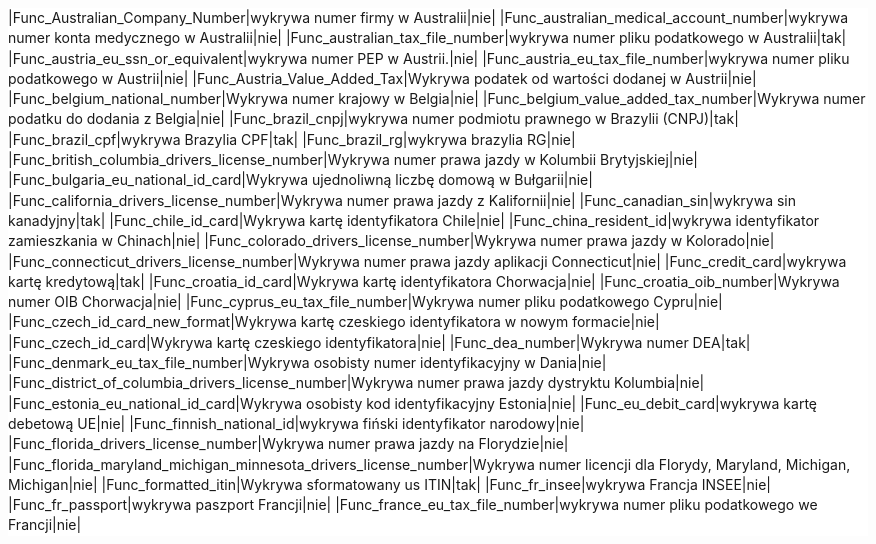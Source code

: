 |Func_Australian_Company_Number|wykrywa numer firmy w Australii|nie|
|Func_australian_medical_account_number|wykrywa numer konta medycznego w Australii|nie|
|Func_australian_tax_file_number|wykrywa numer pliku podatkowego w Australii|tak|
|Func_austria_eu_ssn_or_equivalent|wykrywa numer PEP w Austrii.|nie|
|Func_austria_eu_tax_file_number|wykrywa numer pliku podatkowego w Austrii|nie|
|Func_Austria_Value_Added_Tax|Wykrywa podatek od wartości dodanej w Austrii|nie|
|Func_belgium_national_number|Wykrywa numer krajowy w Belgia|nie|
|Func_belgium_value_added_tax_number|Wykrywa numer podatku do dodania z Belgia|nie|
|Func_brazil_cnpj|wykrywa numer podmiotu prawnego w Brazylii (CNPJ)|tak|
|Func_brazil_cpf|wykrywa Brazylia CPF|tak|
|Func_brazil_rg|wykrywa brazylia RG|nie|
|Func_british_columbia_drivers_license_number|Wykrywa numer prawa jazdy w Kolumbii Brytyjskiej|nie|
|Func_bulgaria_eu_national_id_card|Wykrywa ujednoliwną liczbę domową w Bułgarii|nie|
|Func_california_drivers_license_number|Wykrywa numer prawa jazdy z Kalifornii|nie|
|Func_canadian_sin|wykrywa sin kanadyjny|tak|
|Func_chile_id_card|Wykrywa kartę identyfikatora Chile|nie|
|Func_china_resident_id|wykrywa identyfikator zamieszkania w Chinach|nie|
|Func_colorado_drivers_license_number|Wykrywa numer prawa jazdy w Kolorado|nie|
|Func_connecticut_drivers_license_number|Wykrywa numer prawa jazdy aplikacji Connecticut|nie|
|Func_credit_card|wykrywa kartę kredytową|tak|
|Func_croatia_id_card|Wykrywa kartę identyfikatora Chorwacja|nie|
|Func_croatia_oib_number|Wykrywa numer OIB Chorwacja|nie|
|Func_cyprus_eu_tax_file_number|Wykrywa numer pliku podatkowego Cypru|nie|
|Func_czech_id_card_new_format|Wykrywa kartę czeskiego identyfikatora w nowym formacie|nie|
|Func_czech_id_card|Wykrywa kartę czeskiego identyfikatora|nie|
|Func_dea_number|Wykrywa numer DEA|tak|
|Func_denmark_eu_tax_file_number|Wykrywa osobisty numer identyfikacyjny w Dania|nie|
|Func_district_of_columbia_drivers_license_number|Wykrywa numer prawa jazdy dystryktu Kolumbia|nie|
|Func_estonia_eu_national_id_card|Wykrywa osobisty kod identyfikacyjny Estonia|nie|
|Func_eu_debit_card|wykrywa kartę debetową UE|nie|
|Func_finnish_national_id|wykrywa fiński identyfikator narodowy|nie|
|Func_florida_drivers_license_number|Wykrywa numer prawa jazdy na Florydzie|nie|
|Func_florida_maryland_michigan_minnesota_drivers_license_number|Wykrywa numer licencji dla Florydy, Maryland, Michigan, Michigan|nie|
|Func_formatted_itin|Wykrywa sformatowany us ITIN|tak|
|Func_fr_insee|wykrywa Francja INSEE|nie|
|Func_fr_passport|wykrywa paszport Francji|nie|
|Func_france_eu_tax_file_number|wykrywa numer pliku podatkowego we Francji|nie|